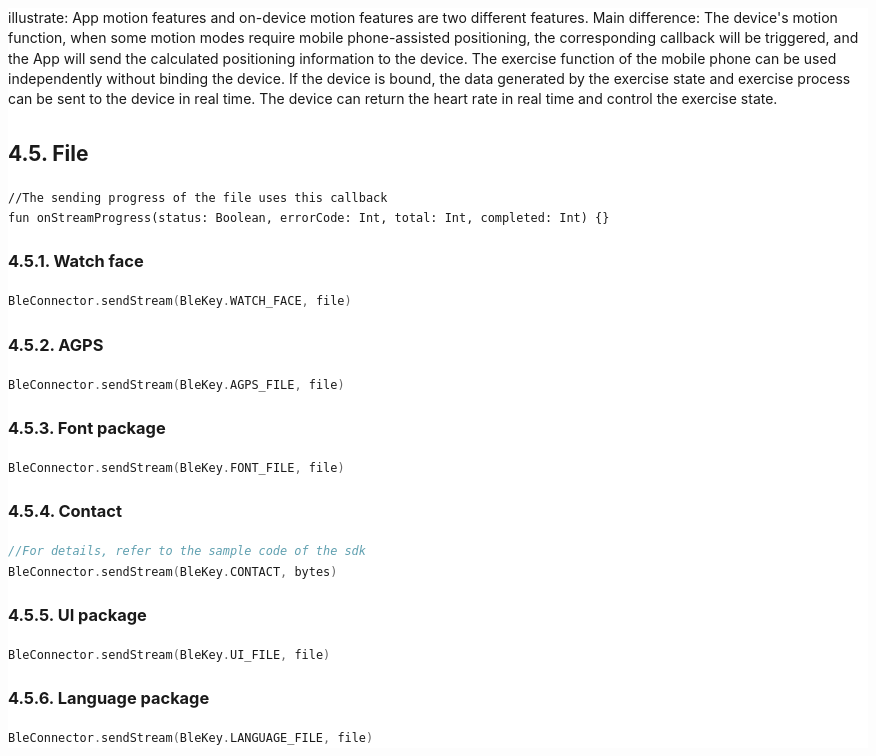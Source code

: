 illustrate:
App motion features and on-device motion features are two different features.
Main difference:
The device's motion function, when some motion modes require mobile phone-assisted positioning, the corresponding callback will be triggered, and the App will send the calculated positioning information to the device.
The exercise function of the mobile phone can be used independently without binding the device. If the device is bound, the data generated by the exercise state and exercise process can be sent to the device in real time. The device can return the heart rate in real time and control the exercise state.

## 4.5. File

```
//The sending progress of the file uses this callback
fun onStreamProgress(status: Boolean, errorCode: Int, total: Int, completed: Int) {}
```

### 4.5.1. Watch face

```kotlin
BleConnector.sendStream(BleKey.WATCH_FACE, file)
```

### 4.5.2. AGPS

```kotlin
BleConnector.sendStream(BleKey.AGPS_FILE, file)
```

### 4.5.3. Font package

```kotlin
BleConnector.sendStream(BleKey.FONT_FILE, file)
```

### 4.5.4. Contact

```kotlin
//For details, refer to the sample code of the sdk
BleConnector.sendStream(BleKey.CONTACT, bytes)
```

### 4.5.5. UI package

```kotlin
BleConnector.sendStream(BleKey.UI_FILE, file)
```

### 4.5.6. Language package

```kotlin
BleConnector.sendStream(BleKey.LANGUAGE_FILE, file)
```
